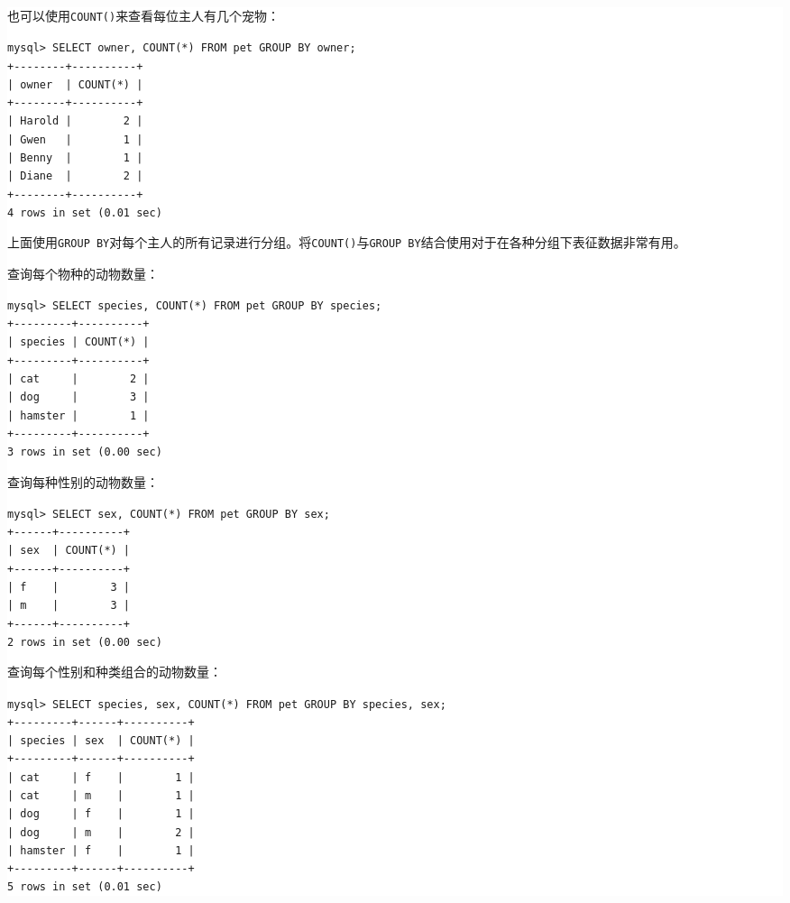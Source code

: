 也可以使用`COUNT()`来查看每位主人有几个宠物：

```
mysql> SELECT owner, COUNT(*) FROM pet GROUP BY owner;
+--------+----------+
| owner  | COUNT(*) |
+--------+----------+
| Harold |        2 |
| Gwen   |        1 |
| Benny  |        1 |
| Diane  |        2 |
+--------+----------+
4 rows in set (0.01 sec)
```

上面使用`GROUP BY`对每个主人的所有记录进行分组。将`COUNT()`与`GROUP BY`结合使用对于在各种分组下表征数据非常有用。

查询每个物种的动物数量：

```
mysql> SELECT species, COUNT(*) FROM pet GROUP BY species;
+---------+----------+
| species | COUNT(*) |
+---------+----------+
| cat     |        2 |
| dog     |        3 |
| hamster |        1 |
+---------+----------+
3 rows in set (0.00 sec)
```

查询每种性别的动物数量：

```
mysql> SELECT sex, COUNT(*) FROM pet GROUP BY sex;
+------+----------+
| sex  | COUNT(*) |
+------+----------+
| f    |        3 |
| m    |        3 |
+------+----------+
2 rows in set (0.00 sec)
```

查询每个性别和种类组合的动物数量：

```
mysql> SELECT species, sex, COUNT(*) FROM pet GROUP BY species, sex;
+---------+------+----------+
| species | sex  | COUNT(*) |
+---------+------+----------+
| cat     | f    |        1 |
| cat     | m    |        1 |
| dog     | f    |        1 |
| dog     | m    |        2 |
| hamster | f    |        1 |
+---------+------+----------+
5 rows in set (0.01 sec)
```
